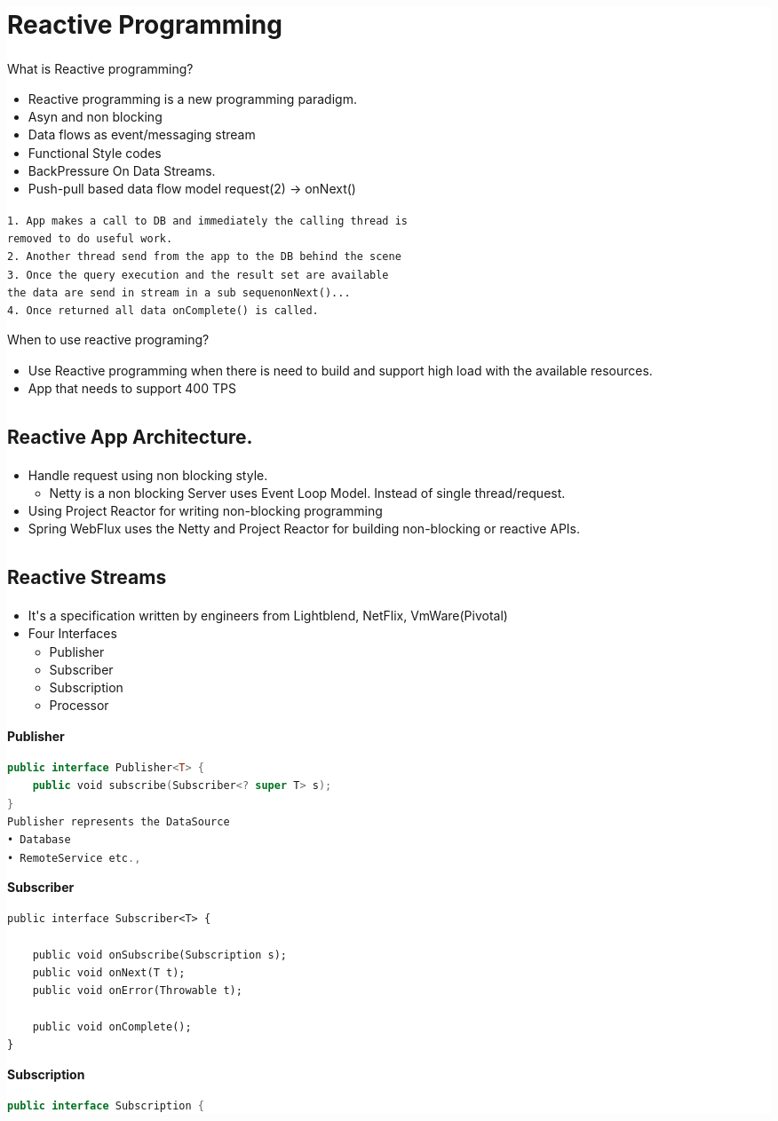# Reactive Programming

What is Reactive programming? 
- Reactive programming is a new programming paradigm. 
- Asyn and non blocking
- Data flows as event/messaging stream
- Functional Style codes
- BackPressure On Data Streams.
- Push-pull based data flow model request(2) -> onNext()
```
1. App makes a call to DB and immediately the calling thread is 
removed to do useful work.
2. Another thread send from the app to the DB behind the scene
3. Once the query execution and the result set are available
the data are send in stream in a sub sequenonNext()...
4. Once returned all data onComplete() is called.  
```

When to use reactive programing? 
- Use Reactive programming when there is need to build and 
support high load with the available resources.
- App that needs to support 400 TPS

## Reactive App Architecture. 
- Handle request using non blocking style.
  - Netty is a non blocking Server uses Event Loop Model. Instead of 
  single thread/request.
- Using Project Reactor for writing non-blocking programming
- Spring WebFlux uses the Netty and Project Reactor for building
 non-blocking or reactive APIs.
## Reactive Streams 
- It's a specification written by engineers from Lightblend, NetFlix, VmWare(Pivotal)
- Four Interfaces
  - Publisher
  - Subscriber
  - Subscription
  - Processor

**Publisher**

```kotlin
public interface Publisher<T> {
    public void subscribe(Subscriber<? super T> s);
}
Publisher represents the DataSource
• Database
• RemoteService etc.,
```


**Subscriber**
```
public interface Subscriber<T> {

    public void onSubscribe(Subscription s);
    public void onNext(T t);
    public void onError(Throwable t);
  
    public void onComplete();
}
```
**Subscription**
```kotlin
public interface Subscription {
```